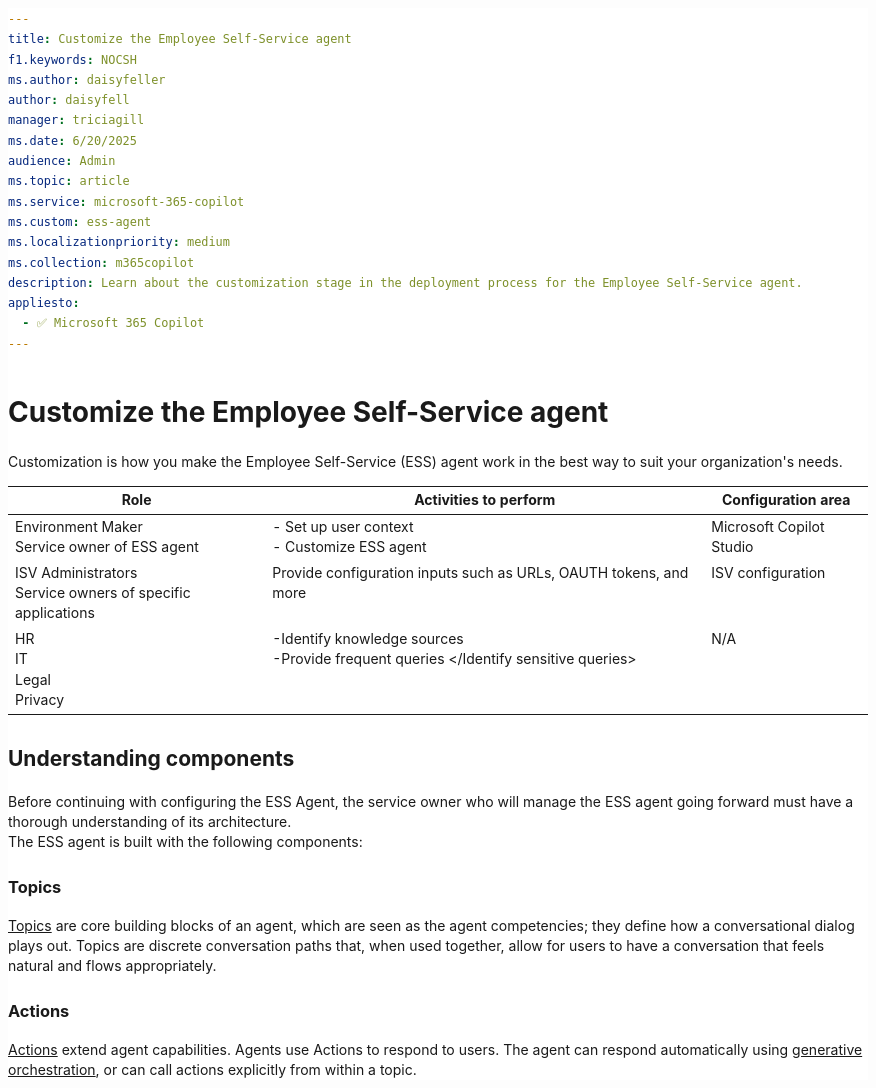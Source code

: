 ```yaml
---
title: Customize the Employee Self-Service agent
f1.keywords: NOCSH
ms.author: daisyfeller
author: daisyfell
manager: triciagill
ms.date: 6/20/2025
audience: Admin
ms.topic: article
ms.service: microsoft-365-copilot
ms.custom: ess-agent
ms.localizationpriority: medium
ms.collection: m365copilot
description: Learn about the customization stage in the deployment process for the Employee Self-Service agent.
appliesto:
  - ✅ Microsoft 365 Copilot
---
```


# Customize the Employee Self-Service agent

Customization is how you make the Employee Self-Service (ESS) agent work in the best way to suit your organization's needs.

|Role |Activities to perform |Configuration area |
|-----|----------------------|-------------------|
|Environment Maker </br>Service owner of ESS agent |- Set up user context </br>- Customize ESS agent |Microsoft Copilot Studio |
|ISV Administrators </br>Service owners of specific applications |Provide configuration inputs such as URLs, OAUTH tokens, and more |ISV configuration |
|HR </br>IT </br>Legal </br>Privacy |-Identify knowledge sources </br>-Provide frequent queries </Identify sensitive queries> | N/A |

## Understanding components

Before continuing with configuring the ESS Agent, the service owner who will manage the ESS agent going forward must have a thorough understanding of its architecture.  
The ESS agent is built with the following components:

### Topics

[Topics](/microsoft-copilot-studio/guidance/topics-overview) are core building blocks of an agent, which are seen as the agent competencies; they define how a conversational dialog plays out. Topics are discrete conversation paths that, when used together, allow for users to have a conversation that feels natural and flows appropriately.

### Actions

[Actions](/microsoft-copilot-studio/advanced-plugin-actions) extend agent capabilities. Agents use Actions to respond to users. The agent can respond automatically using [generative orchestration](/microsoft-copilot-studio/advanced-generative-actions), or can call actions explicitly from within a topic.
